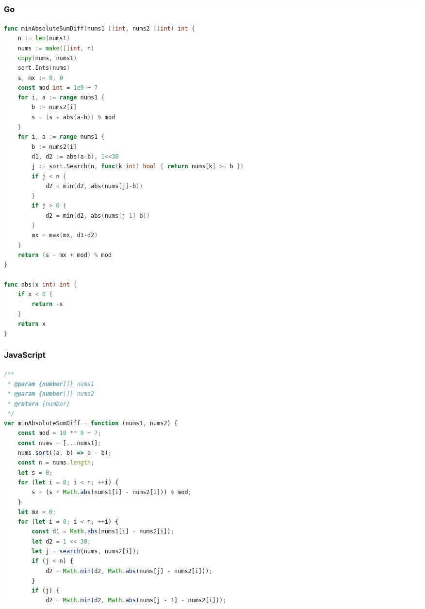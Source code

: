### **Go**

```go
func minAbsoluteSumDiff(nums1 []int, nums2 []int) int {
	n := len(nums1)
	nums := make([]int, n)
	copy(nums, nums1)
	sort.Ints(nums)
	s, mx := 0, 0
	const mod int = 1e9 + 7
	for i, a := range nums1 {
		b := nums2[i]
		s = (s + abs(a-b)) % mod
	}
	for i, a := range nums1 {
		b := nums2[i]
		d1, d2 := abs(a-b), 1<<30
		j := sort.Search(n, func(k int) bool { return nums[k] >= b })
		if j < n {
			d2 = min(d2, abs(nums[j]-b))
		}
		if j > 0 {
			d2 = min(d2, abs(nums[j-1]-b))
		}
		mx = max(mx, d1-d2)
	}
	return (s - mx + mod) % mod
}

func abs(x int) int {
	if x < 0 {
		return -x
	}
	return x
}
```

### **JavaScript**

```js
/**
 * @param {number[]} nums1
 * @param {number[]} nums2
 * @return {number}
 */
var minAbsoluteSumDiff = function (nums1, nums2) {
    const mod = 10 ** 9 + 7;
    const nums = [...nums1];
    nums.sort((a, b) => a - b);
    const n = nums.length;
    let s = 0;
    for (let i = 0; i < n; ++i) {
        s = (s + Math.abs(nums1[i] - nums2[i])) % mod;
    }
    let mx = 0;
    for (let i = 0; i < n; ++i) {
        const d1 = Math.abs(nums1[i] - nums2[i]);
        let d2 = 1 << 30;
        let j = search(nums, nums2[i]);
        if (j < n) {
            d2 = Math.min(d2, Math.abs(nums[j] - nums2[i]));
        }
        if (j) {
            d2 = Math.min(d2, Math.abs(nums[j - 1] - nums2[i]));
```